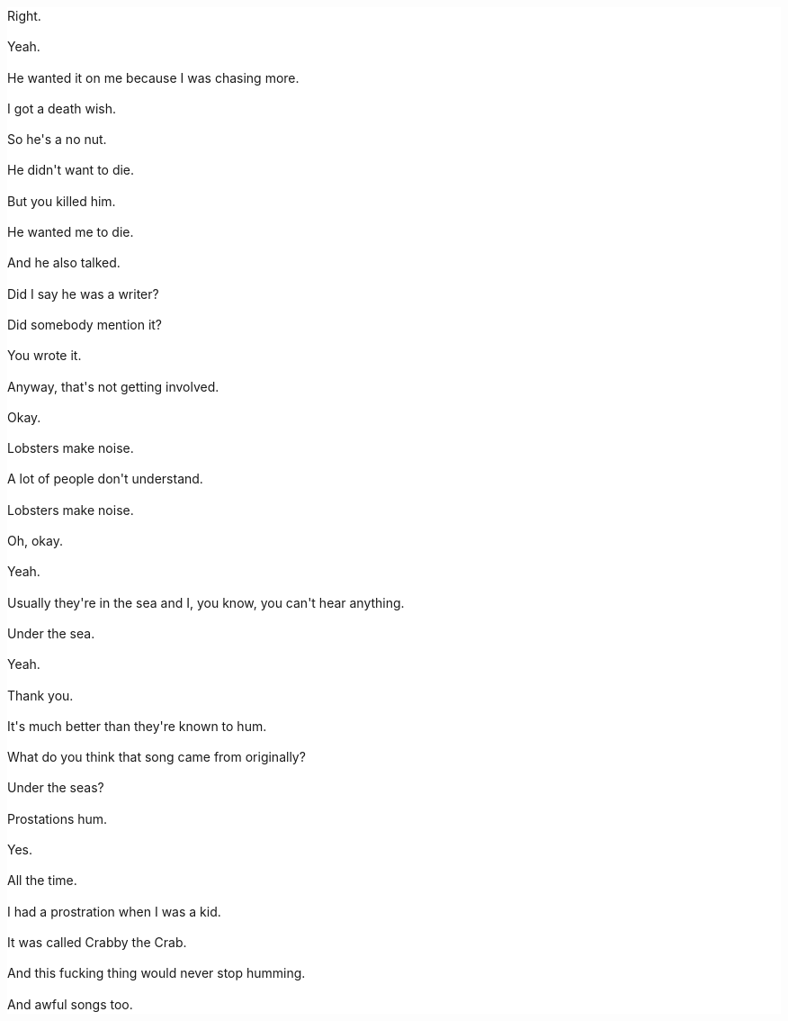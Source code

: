 Right.

Yeah.

He wanted it on me because I was chasing more.

I got a death wish.

So he's a no nut.

He didn't want to die.

But you killed him.

He wanted me to die.

And he also talked.

Did I say he was a writer?

Did somebody mention it?

You wrote it.

Anyway, that's not getting involved.

Okay.

Lobsters make noise.

A lot of people don't understand.

Lobsters make noise.

Oh, okay.

Yeah.

Usually they're in the sea and I, you know, you can't hear anything.

Under the sea.

Yeah.

Thank you.

It's much better than they're known to hum.

What do you think that song came from originally?

Under the seas?

Prostations hum.

Yes.

All the time.

I had a prostration when I was a kid.

It was called Crabby the Crab.

And this fucking thing would never stop humming.

And awful songs too.
